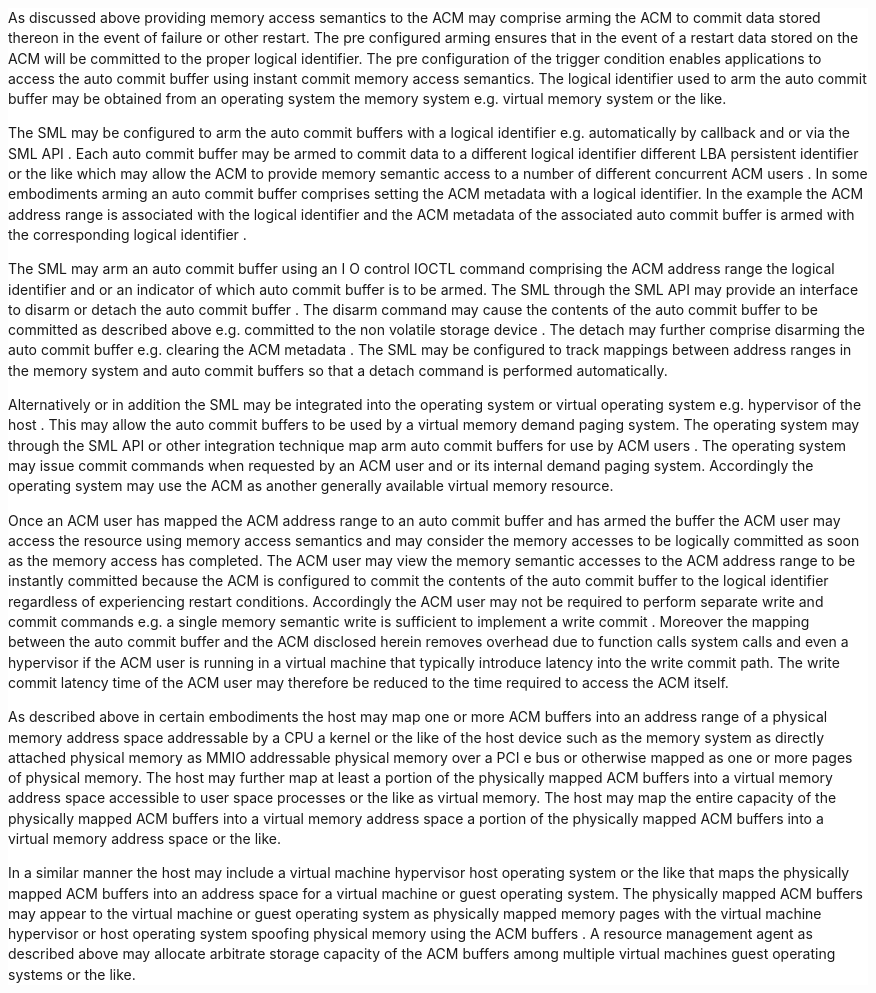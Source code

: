 As discussed above providing memory access semantics to the ACM may comprise arming the ACM to commit data stored thereon in the event of failure or other restart. The pre configured arming ensures that in the event of a restart data stored on the ACM will be committed to the proper logical identifier. The pre configuration of the trigger condition enables applications to access the auto commit buffer using instant commit memory access semantics. The logical identifier used to arm the auto commit buffer may be obtained from an operating system the memory system e.g. virtual memory system or the like.

The SML may be configured to arm the auto commit buffers with a logical identifier e.g. automatically by callback and or via the SML API . Each auto commit buffer may be armed to commit data to a different logical identifier different LBA persistent identifier or the like which may allow the ACM to provide memory semantic access to a number of different concurrent ACM users . In some embodiments arming an auto commit buffer comprises setting the ACM metadata with a logical identifier. In the example the ACM address range is associated with the logical identifier and the ACM metadata of the associated auto commit buffer is armed with the corresponding logical identifier .

The SML may arm an auto commit buffer using an I O control IOCTL command comprising the ACM address range the logical identifier and or an indicator of which auto commit buffer is to be armed. The SML through the SML API may provide an interface to disarm or detach the auto commit buffer . The disarm command may cause the contents of the auto commit buffer to be committed as described above e.g. committed to the non volatile storage device . The detach may further comprise disarming the auto commit buffer e.g. clearing the ACM metadata . The SML may be configured to track mappings between address ranges in the memory system and auto commit buffers so that a detach command is performed automatically.

Alternatively or in addition the SML may be integrated into the operating system or virtual operating system e.g. hypervisor of the host . This may allow the auto commit buffers to be used by a virtual memory demand paging system. The operating system may through the SML API or other integration technique map arm auto commit buffers for use by ACM users . The operating system may issue commit commands when requested by an ACM user and or its internal demand paging system. Accordingly the operating system may use the ACM as another generally available virtual memory resource.

Once an ACM user has mapped the ACM address range to an auto commit buffer and has armed the buffer the ACM user may access the resource using memory access semantics and may consider the memory accesses to be logically committed as soon as the memory access has completed. The ACM user may view the memory semantic accesses to the ACM address range to be instantly committed because the ACM is configured to commit the contents of the auto commit buffer to the logical identifier regardless of experiencing restart conditions. Accordingly the ACM user may not be required to perform separate write and commit commands e.g. a single memory semantic write is sufficient to implement a write commit . Moreover the mapping between the auto commit buffer and the ACM disclosed herein removes overhead due to function calls system calls and even a hypervisor if the ACM user is running in a virtual machine that typically introduce latency into the write commit path. The write commit latency time of the ACM user may therefore be reduced to the time required to access the ACM itself.

As described above in certain embodiments the host may map one or more ACM buffers into an address range of a physical memory address space addressable by a CPU a kernel or the like of the host device such as the memory system as directly attached physical memory as MMIO addressable physical memory over a PCI e bus or otherwise mapped as one or more pages of physical memory. The host may further map at least a portion of the physically mapped ACM buffers into a virtual memory address space accessible to user space processes or the like as virtual memory. The host may map the entire capacity of the physically mapped ACM buffers into a virtual memory address space a portion of the physically mapped ACM buffers into a virtual memory address space or the like.

In a similar manner the host may include a virtual machine hypervisor host operating system or the like that maps the physically mapped ACM buffers into an address space for a virtual machine or guest operating system. The physically mapped ACM buffers may appear to the virtual machine or guest operating system as physically mapped memory pages with the virtual machine hypervisor or host operating system spoofing physical memory using the ACM buffers . A resource management agent as described above may allocate arbitrate storage capacity of the ACM buffers among multiple virtual machines guest operating systems or the like.
